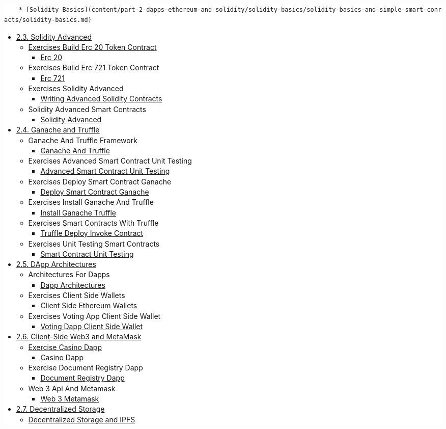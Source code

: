         * [Solidity Basics](content/part-2-dapps-ethereum-and-solidity/solidity-basics/solidity-basics-and-simple-smart-conracts/solidity-basics.md)
  * [2.3. Solidity Advanced](content/part-2-dapps-ethereum-and-solidity/solidity-advanced/overview.md)
    * [Exercises Build Erc 20 Token Contract](content/part-2-dapps-ethereum-and-solidity/solidity-advanced/overview/exercises-build-erc-20-token-contract.md)
      * [Erc 20](content/part-2-dapps-ethereum-and-solidity/solidity-advanced/exercises-build-erc20-token-contract/erc20.md)
    * Exercises Build Erc 721 Token Contract
      * [Erc 721](content/part-2-dapps-ethereum-and-solidity/solidity-advanced/exercises-build-erc721-token-contract/erc721.md)
    * Exercises Solidity Advanced
      * [Writing Advanced Solidity Contracts](content/part-2-dapps-ethereum-and-solidity/solidity-advanced/exercises-solidity-advanced/writing-advanced-solidity-contracts.md)
    * Solidity Advanced Smart Contracts
      * [Solidity Advanced](content/part-2-dapps-ethereum-and-solidity/solidity-advanced/solidity-advanced-smart-contracts/solidity-advanced.md)
  * [2.4. Ganache and Truffle](content/part-2-dapps-ethereum-and-solidity/ganache-and-truffle/overview.md)
    * Ganache And Truffle Framework
      * [Ganache And Truffle](content/part-2-dapps-ethereum-and-solidity/ganache-and-truffle/ganache-and-truffle-framework/ganache-and-truffle.md)
    * Exercises Advanced Smart Contract Unit Testing
      * [Advanced Smart Contract Unit Testing](content/part-2-dapps-ethereum-and-solidity/ganache-and-truffle/exercises-advanced-smart-contract-unit-testing/advanced-smart-contract-unit-testing.md)
    * Exercises Deploy Smart Contract Ganache
      * [Deploy Smart Contract Ganache](content/part-2-dapps-ethereum-and-solidity/ganache-and-truffle/exercises-deploy-smart-contract-ganache/deploy-smart-contract-ganache.md)
    * Exercises Install Ganache And Truffle
      * [Install Ganache Truffle](content/part-2-dapps-ethereum-and-solidity/ganache-and-truffle/exercises-install-ganache-and-truffle/install-ganache-truffle.md)
    * Exercises Smart Contracts With Truffle
      * [Truffle Deploy Invoke Contract](content/part-2-dapps-ethereum-and-solidity/ganache-and-truffle/exercises-smart-contracts-with-truffle/truffle-deploy-invoke-contract.md)
    * Exercises Unit Testing Smart Contracts
      * [Smart Contract Unit Testing](content/part-2-dapps-ethereum-and-solidity/ganache-and-truffle/exercises-unit-testing-smart-contracts/smart-contract-unit-testing.md)
  * [2.5. DApp Architectures](content/part-2-dapps-ethereum-and-solidity/dapp-architectures/overview.md)
    * Architectures For Dapps
      * [Dapp Architectures](content/part-2-dapps-ethereum-and-solidity/dapp-architectures/architectures-for-dapps/dapp-architectures.md)
    * Exercises Client Side Wallets
      * [Client Side Ethereum Wallets](content/part-2-dapps-ethereum-and-solidity/dapp-architectures/exercises-client-side-wallets/client-side-ethereum-wallets.md)
    * Exercises Voting App Client Side Wallet
      * [Voting Dapp Client Side Wallet](content/part-2-dapps-ethereum-and-solidity/dapp-architectures/exercises-voting-app-client-side-wallet/voting-dapp-client-side-wallet.md)
  * [2.6. Client-Side Web3 and MetaMask](content/part-2-dapps-ethereum-and-solidity/client-side-web3-and-metamask/overview.md)
    * [Exercise Casino Dapp](content/part-2-dapps-ethereum-and-solidity/client-side-web3-and-metamask/overview/exercise-casino-dapp.md)
      * [Casino Dapp](content/part-2-dapps-ethereum-and-solidity/client-side-web3-and-metamask/exercises-casino-dapp/casino-dapp.md)
    * Exercise Document Registry Dapp
      * [Document Registry Dapp](content/part-2-dapps-ethereum-and-solidity/client-side-web3-and-metamask/exercises-document-registry-dapp/document-registry-dapp.md)
    * Web 3 Api And Metamask
      * [Web 3 Metamask](content/part-2-dapps-ethereum-and-solidity/client-side-web3-and-metamask/web3-api-and-metamask/web3-metamask.md)
  * [2.7. Decentralized Storage](content/part-2-dapps-ethereum-and-solidity/decentralized-storage/overview.md)
    * [Decentralized Storage and IPFS](content/part-2-dapps-ethereum-and-solidity/decentralized-storage/decentralized-storage-and-ipfs.md)